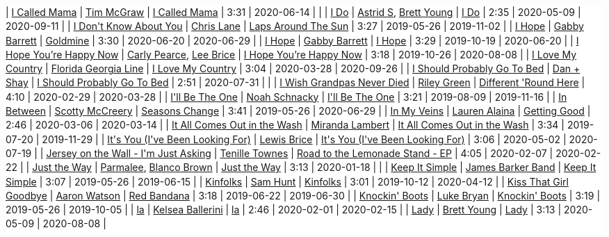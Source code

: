| [I Called Mama](https://open.spotify.com/track/3YuvAPidBWldqjagOryo40) | [Tim McGraw](https://open.spotify.com/artist/6roFdX1y5BYSbp60OTJWMd) | [I Called Mama](https://open.spotify.com/album/6cD5F4Ndsh8tyzrJ2zclVA) | 3:31 | 2020-06-14 |  |
| [I Do](https://open.spotify.com/track/6Qp1DSekiuxHbFoSsg9JIk) | [Astrid S](https://open.spotify.com/artist/3AVfmawzu83sp94QW7CEGm), [Brett Young](https://open.spotify.com/artist/0fiWOxhsBsQQvFDtxUQWo0) | [I Do](https://open.spotify.com/album/27dgpQqUEyDX8hMPDPp4aZ) | 2:35 | 2020-05-09 | 2020-09-11 |
| [I Don't Know About You](https://open.spotify.com/track/3yOs8FffuG6hPbzQG9lIqV) | [Chris Lane](https://open.spotify.com/artist/68abRTdO4meYReMWHvBYb0) | [Laps Around The Sun](https://open.spotify.com/album/5gzfsecJfxWOdWwnFT7LsR) | 3:27 | 2019-05-26 | 2019-11-02 |
| [I Hope](https://open.spotify.com/track/23T0OX7QOiIUFShSzbJ5Uo) | [Gabby Barrett](https://open.spotify.com/artist/6Iz3eq2aQGFf7TbGT2iahL) | [Goldmine](https://open.spotify.com/album/4Iqfx63CZhFGGIHiAvLxXY) | 3:30 | 2020-06-20 | 2020-06-29 |
| [I Hope](https://open.spotify.com/track/2Hc4t9N2nt37oO4sF9BynI) | [Gabby Barrett](https://open.spotify.com/artist/6Iz3eq2aQGFf7TbGT2iahL) | [I Hope](https://open.spotify.com/album/35SOQhniusum2ewU72jdBh) | 3:29 | 2019-10-19 | 2020-06-20 |
| [I Hope You’re Happy Now](https://open.spotify.com/track/1iiehnBysGi59zXYXIuKQD) | [Carly Pearce](https://open.spotify.com/artist/4sIl4BTo9l9KqEi0Y3RE72), [Lee Brice](https://open.spotify.com/artist/5Zq7R5qmi58ByYyBQTlNuk) | [I Hope You’re Happy Now](https://open.spotify.com/album/5zMUrHGRi7LpqRW1mxM2wu) | 3:18 | 2019-10-26 | 2020-08-08 |
| [I Love My Country](https://open.spotify.com/track/16kqEZBfhhK8XlQpauKej1) | [Florida Georgia Line](https://open.spotify.com/artist/3b8QkneNDz4JHKKKlLgYZg) | [I Love My Country](https://open.spotify.com/album/6HQLji6pkqG4guxd9YcFTP) | 3:04 | 2020-03-28 | 2020-09-26 |
| [I Should Probably Go To Bed](https://open.spotify.com/track/5ovVcYo2MvjVydFwFyaaqy) | [Dan + Shay](https://open.spotify.com/artist/7z5WFjZAIYejWy0NI5lv4T) | [I Should Probably Go To Bed](https://open.spotify.com/album/0LptEP83Iy0SKHaVrkCmuj) | 2:51 | 2020-07-31 |  |
| [I Wish Grandpas Never Died](https://open.spotify.com/track/7Dxes6VnfbZYV0S2QTnVuT) | [Riley Green](https://open.spotify.com/artist/2QMsj4XJ7ne2hojxt6v5eb) | [Different 'Round Here](https://open.spotify.com/album/0wEnZguPw6l4Rcdgzcm5qv) | 4:10 | 2020-02-29 | 2020-03-28 |
| [I'll Be The One](https://open.spotify.com/track/4g02Ty2n2yAEiRidGVNgmG) | [Noah Schnacky](https://open.spotify.com/artist/1qDDkysTxJvFandHwP9CMx) | [I'll Be The One](https://open.spotify.com/album/4G47IFDXKyHDv5wTVPCtEC) | 3:21 | 2019-08-09 | 2019-11-16 |
| [In Between](https://open.spotify.com/track/4bZsLI9lZgSu3MN99kDbic) | [Scotty McCreery](https://open.spotify.com/artist/6ZV6lGY0prbqpTD0Md8i29) | [Seasons Change](https://open.spotify.com/album/3OTNvYUGlsb091nCxTMRON) | 3:41 | 2019-05-26 | 2020-06-29 |
| [In My Veins](https://open.spotify.com/track/3sAmWiJrwZkF8FSgpiM8QA) | [Lauren Alaina](https://open.spotify.com/artist/1v3tdpIdBSW14rHUfiEVOv) | [Getting Good](https://open.spotify.com/album/4dKNidNDeT9LaPwjzrKv6c) | 2:46 | 2020-03-06 | 2020-03-14 |
| [It All Comes Out in the Wash](https://open.spotify.com/track/5QZFaimQx9Hgv0hZQp9hpp) | [Miranda Lambert](https://open.spotify.com/artist/66lH4jAE7pqPlOlzUKbwA0) | [It All Comes Out in the Wash](https://open.spotify.com/album/2RaCnBxNkh1efVm5m7lQv6) | 3:34 | 2019-07-20 | 2019-11-29 |
| [It's You (I've Been Looking For)](https://open.spotify.com/track/3CetlHFPPW1SF9mQB7fKti) | [Lewis Brice](https://open.spotify.com/artist/7uUOszTczQQwzDodHiz4j0) | [It's You (I've Been Looking For)](https://open.spotify.com/album/3g6sIHeHR9MhzRUC8Gfiqf) | 3:06 | 2020-05-02 | 2020-07-19 |
| [Jersey on the Wall - I'm Just Asking](https://open.spotify.com/track/1JqcuWreCl5cNVsX7TKGss) | [Tenille Townes](https://open.spotify.com/artist/3TyeX0lk4B7k56ukfzEE0z) | [Road to the Lemonade Stand - EP](https://open.spotify.com/album/3BmVXY7sEPUYMaGfPCAO6M) | 4:05 | 2020-02-07 | 2020-02-22 |
| [Just the Way](https://open.spotify.com/track/5PAvFGse5jjDH9ke8Mae7D) | [Parmalee](https://open.spotify.com/artist/4TshyQDihSYXSWqvclXl3I), [Blanco Brown](https://open.spotify.com/artist/3yzRiNMZdTsSUgplcyYZ4i) | [Just the Way](https://open.spotify.com/album/3BwXeSOrCEZNWEPqxxh7yE) | 3:13 | 2020-01-18 |  |
| [Keep It Simple](https://open.spotify.com/track/6SzCgkimMZ97h2GluSWSzd) | [James Barker Band](https://open.spotify.com/artist/54lUDwCk35ihJuK3yJCqHA) | [Keep It Simple](https://open.spotify.com/album/4he0QjOxLNLiDaOuVBLOMC) | 3:07 | 2019-05-26 | 2019-06-15 |
| [Kinfolks](https://open.spotify.com/track/53F1MVa1BWUkTBbVqgVAfN) | [Sam Hunt](https://open.spotify.com/artist/2kucQ9jQwuD8jWdtR9Ef38) | [Kinfolks](https://open.spotify.com/album/625MA4PZ4GUROYHFK9kl31) | 3:01 | 2019-10-12 | 2020-04-12 |
| [Kiss That Girl Goodbye](https://open.spotify.com/track/4cjYbmZXoJbuLeOwLP4EKB) | [Aaron Watson](https://open.spotify.com/artist/5BKzvAPtNXnt0LwzGvKOH3) | [Red Bandana](https://open.spotify.com/album/0WMC1R1SgwLSLwiklZGIhI) | 3:18 | 2019-06-22 | 2019-06-30 |
| [Knockin' Boots](https://open.spotify.com/track/6ERR6e7h6wCqGoz1TjiUJb) | [Luke Bryan](https://open.spotify.com/artist/0BvkDsjIUla7X0k6CSWh1I) | [Knockin' Boots](https://open.spotify.com/album/4Q9RAjO1YjXgn5ErqvoNnS) | 3:19 | 2019-05-26 | 2019-10-05 |
| [la](https://open.spotify.com/track/0YCHNLppOQkT0fNg6UAXhr) | [Kelsea Ballerini](https://open.spotify.com/artist/3RqBeV12Tt7A8xH3zBDDUF) | [la](https://open.spotify.com/album/2Szj6AvXKHtR90Gi81bj6R) | 2:46 | 2020-02-01 | 2020-02-15 |
| [Lady](https://open.spotify.com/track/3ySLzrN7950dpf1ncttONO) | [Brett Young](https://open.spotify.com/artist/0fiWOxhsBsQQvFDtxUQWo0) | [Lady](https://open.spotify.com/album/6YjMnlV7GWmnUs4lN8bym9) | 3:13 | 2020-05-09 | 2020-08-08 |